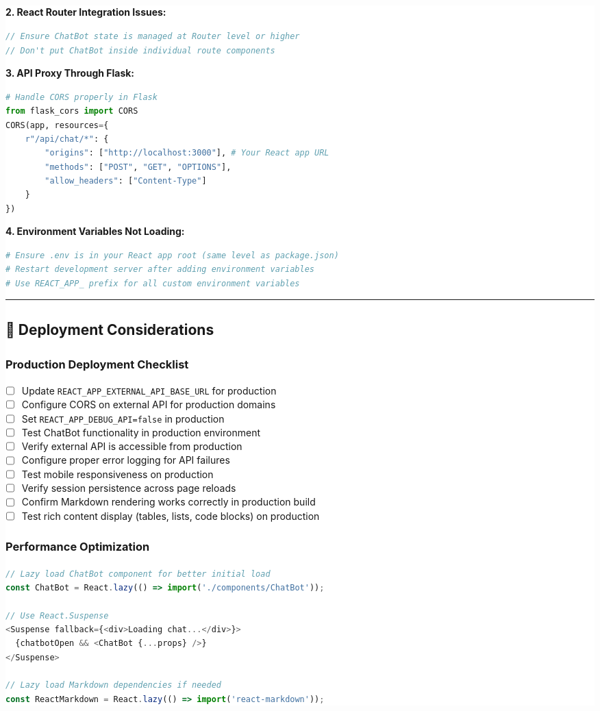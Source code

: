 **2. React Router Integration Issues:**
```javascript
// Ensure ChatBot state is managed at Router level or higher
// Don't put ChatBot inside individual route components
```

**3. API Proxy Through Flask:**
```python
# Handle CORS properly in Flask
from flask_cors import CORS
CORS(app, resources={
    r"/api/chat/*": {
        "origins": ["http://localhost:3000"], # Your React app URL
        "methods": ["POST", "GET", "OPTIONS"],
        "allow_headers": ["Content-Type"]
    }
})
```

**4. Environment Variables Not Loading:**
```bash
# Ensure .env is in your React app root (same level as package.json)
# Restart development server after adding environment variables
# Use REACT_APP_ prefix for all custom environment variables
```

---

## 🚀 Deployment Considerations

### Production Deployment Checklist

- [ ] Update `REACT_APP_EXTERNAL_API_BASE_URL` for production
- [ ] Configure CORS on external API for production domains  
- [ ] Set `REACT_APP_DEBUG_API=false` in production
- [ ] Test ChatBot functionality in production environment
- [ ] Verify external API is accessible from production
- [ ] Configure proper error logging for API failures
- [ ] Test mobile responsiveness on production
- [ ] Verify session persistence across page reloads
- [ ] Confirm Markdown rendering works correctly in production build
- [ ] Test rich content display (tables, lists, code blocks) on production

### Performance Optimization

```javascript
// Lazy load ChatBot component for better initial load
const ChatBot = React.lazy(() => import('./components/ChatBot'));

// Use React.Suspense
<Suspense fallback={<div>Loading chat...</div>}>
  {chatbotOpen && <ChatBot {...props} />}
</Suspense>

// Lazy load Markdown dependencies if needed
const ReactMarkdown = React.lazy(() => import('react-markdown'));
```
